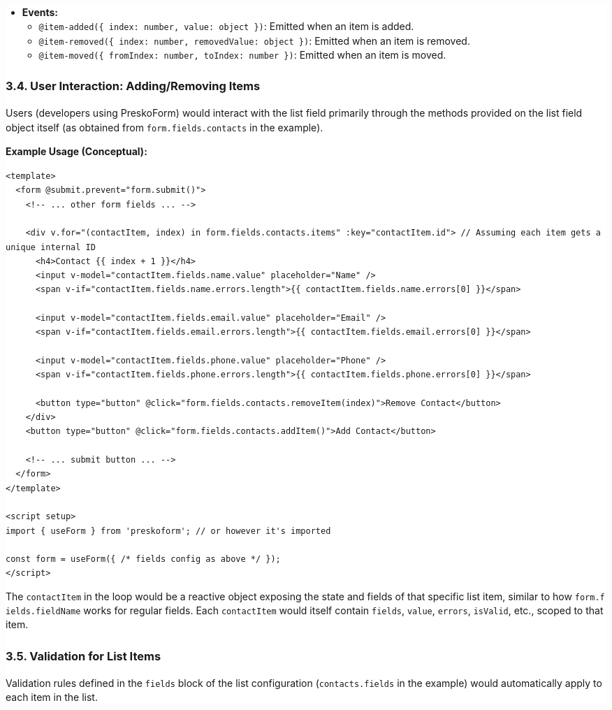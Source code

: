 - **Events:**
    - `@item-added({ index: number, value: object })`: Emitted when an item is added.
    - `@item-removed({ index: number, removedValue: object })`: Emitted when an item is removed.
    - `@item-moved({ fromIndex: number, toIndex: number })`: Emitted when an item is moved.

### 3.4. User Interaction: Adding/Removing Items

Users (developers using PreskoForm) would interact with the list field primarily through the methods provided on the list field object itself (as obtained from `form.fields.contacts` in the example).

**Example Usage (Conceptual):**

```vue
<template>
  <form @submit.prevent="form.submit()">
    <!-- ... other form fields ... -->

    <div v.for="(contactItem, index) in form.fields.contacts.items" :key="contactItem.id"> // Assuming each item gets a unique internal ID
      <h4>Contact {{ index + 1 }}</h4>
      <input v-model="contactItem.fields.name.value" placeholder="Name" />
      <span v-if="contactItem.fields.name.errors.length">{{ contactItem.fields.name.errors[0] }}</span>

      <input v-model="contactItem.fields.email.value" placeholder="Email" />
      <span v-if="contactItem.fields.email.errors.length">{{ contactItem.fields.email.errors[0] }}</span>

      <input v-model="contactItem.fields.phone.value" placeholder="Phone" />
      <span v-if="contactItem.fields.phone.errors.length">{{ contactItem.fields.phone.errors[0] }}</span>

      <button type="button" @click="form.fields.contacts.removeItem(index)">Remove Contact</button>
    </div>
    <button type="button" @click="form.fields.contacts.addItem()">Add Contact</button>

    <!-- ... submit button ... -->
  </form>
</template>

<script setup>
import { useForm } from 'preskoform'; // or however it's imported

const form = useForm({ /* fields config as above */ });
</script>
```
The `contactItem` in the loop would be a reactive object exposing the state and fields of that specific list item, similar to how `form.fields.fieldName` works for regular fields. Each `contactItem` would itself contain `fields`, `value`, `errors`, `isValid`, etc., scoped to that item.

### 3.5. Validation for List Items

Validation rules defined in the `fields` block of the list configuration (`contacts.fields` in the example) would automatically apply to each item in the list.
